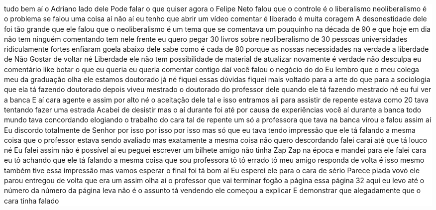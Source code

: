 tudo bem aí o Adriano lado dele Pode
falar o que quiser agora o Felipe Neto
falou que o controle é o liberalismo
neoliberalismo é o problema se falou uma
coisa aí não aí eu tenho que abrir um
vídeo comentar
é liberado é muita coragem A
desonestidade dele foi tão grande que
ele falou que o neoliberalismo é um tema
que se comentava um pouquinho na década
de 90 e que hoje em dia não tem ninguém
comentando tem nele frente eu quero
pegar 30 livros sobre neoliberalismo de
30 pessoas universidades ridiculamente
fortes enfiaram goela abaixo dele sabe
como é cada de 80 porque as nossas
necessidades na verdade a liberdade de
Não Gostar de voltar né Liberdade ele
não tem possibilidade de material de
atualizar novamente é verdade não
desculpa eu comentário like botar o que
eu queria eu queria comentar contigo daí
você falou o negócio do do Eu lembro que
o meu colega meu da graduação olha ele
estamos doutorado já né fiquei essas
dúvidas fiquei mais voltado para a arte
do que para a sociologia que ela tá
fazendo doutorado depois viveu mestrado
o doutorado do professor dele quando ele
tá fazendo mestrado né eu fui ver a
banca E aí cara agente
e assim por alto né o aceitação dele tal
e isso entramos ali para assistir de
repente estava como 20 tava tentando
fazer uma estrada Acabei de desistir mas
o aí durante foi até por causa de
experiências você aí durante a banca
todo mundo tava concordando elogiando o
trabalho do cara tal de repente um só a
professora que tava na banca virou e
falou assim aí Eu discordo totalmente de
Senhor por isso por isso por isso mas só
que eu tava tendo impressão que ele tá
falando a mesma coisa que o professor
estava sendo avaliado mas exatamente a
mesma coisa não quero descordando falei
carai até que tá louco né Eu falei assim
não é possível aí eu peguei escrever um
bilhete amigo não tinha Zap Zap na época
e mandei para ele falei cara eu tô
achando que ele tá falando a mesma coisa
que sou professora tô tô errado tô meu
amigo responda de volta é isso mesmo
também tive essa impressão mas vamos
esperar o final foi tá bom aí Eu esperei
ele para o cara de sério Parece piada
vovó ele parou entregou de volta que era
um assim olha aí o professor que vai
terminar fogão
a página essa página 32 aqui eu levo até
o número da número da página leva não é
o assunto tá vendendo ele começou a
explicar E demonstrar que alegadamente
que o cara tinha falado